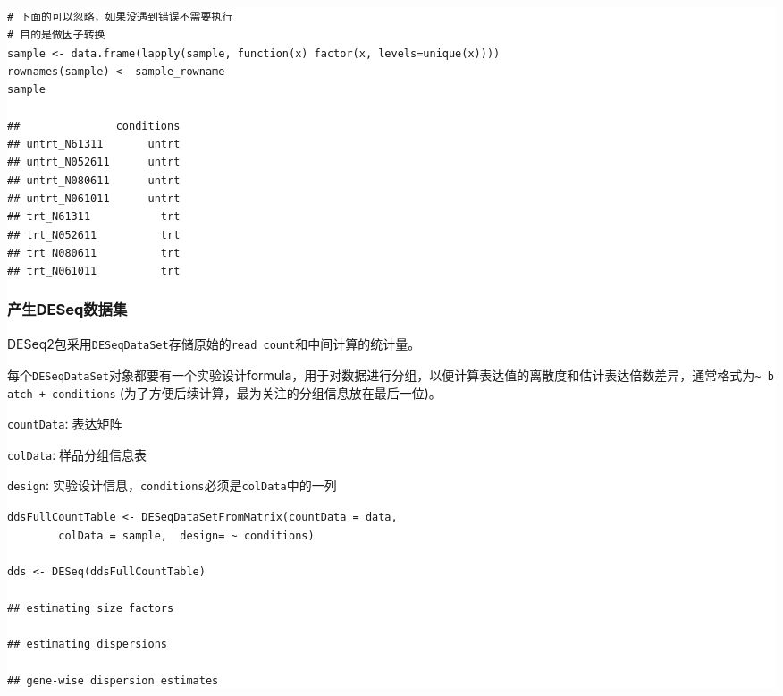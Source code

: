     # 下面的可以忽略，如果没遇到错误不需要执行
    # 目的是做因子转换
    sample <- data.frame(lapply(sample, function(x) factor(x, levels=unique(x))))
    rownames(sample) <- sample_rowname
    sample

    ##               conditions
    ## untrt_N61311       untrt
    ## untrt_N052611      untrt
    ## untrt_N080611      untrt
    ## untrt_N061011      untrt
    ## trt_N61311           trt
    ## trt_N052611          trt
    ## trt_N080611          trt
    ## trt_N061011          trt

### 产生DESeq数据集

DESeq2包采用`DESeqDataSet`存储原始的`read count`和中间计算的统计量。

每个`DESeqDataSet`对象都要有一个实验设计formula，用于对数据进行分组，以便计算表达值的离散度和估计表达倍数差异，通常格式为`~ batch + conditions`
(为了方便后续计算，最为关注的分组信息放在最后一位)。

`countData`: 表达矩阵

`colData`: 样品分组信息表

`design`: 实验设计信息，`conditions`必须是`colData`中的一列

    ddsFullCountTable <- DESeqDataSetFromMatrix(countData = data,
            colData = sample,  design= ~ conditions)

    dds <- DESeq(ddsFullCountTable)

    ## estimating size factors

    ## estimating dispersions

    ## gene-wise dispersion estimates
